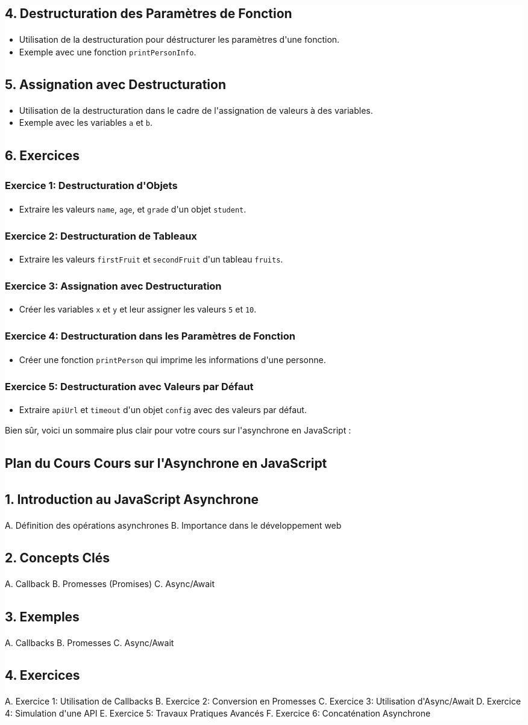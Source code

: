 ## 4. Destructuration des Paramètres de Fonction
   - Utilisation de la destructuration pour déstructurer les paramètres d'une fonction.
   - Exemple avec une fonction `printPersonInfo`.

## 5. Assignation avec Destructuration
   - Utilisation de la destructuration dans le cadre de l'assignation de valeurs à des variables.
   - Exemple avec les variables `a` et `b`.

## 6. Exercices
   ### Exercice 1: Destructuration d'Objets
   - Extraire les valeurs `name`, `age`, et `grade` d'un objet `student`.
   ### Exercice 2: Destructuration de Tableaux
   - Extraire les valeurs `firstFruit` et `secondFruit` d'un tableau `fruits`.
   ### Exercice 3: Assignation avec Destructuration
   - Créer les variables `x` et `y` et leur assigner les valeurs `5` et `10`.
   ### Exercice 4: Destructuration dans les Paramètres de Fonction
   - Créer une fonction `printPerson` qui imprime les informations d'une personne.
   ### Exercice 5: Destructuration avec Valeurs par Défaut
   - Extraire `apiUrl` et `timeout` d'un objet `config` avec des valeurs par défaut.

Bien sûr, voici un sommaire plus clair pour votre cours sur l'asynchrone en JavaScript :

## Plan du Cours Cours sur l'Asynchrone en JavaScript

## 1. Introduction au JavaScript Asynchrone
   A. Définition des opérations asynchrones
   B. Importance dans le développement web

## 2. Concepts Clés
   A. Callback
   B. Promesses (Promises)
   C. Async/Await

## 3. Exemples
   A. Callbacks
   B. Promesses
   C. Async/Await

## 4. Exercices
   A. Exercice 1: Utilisation de Callbacks
   B. Exercice 2: Conversion en Promesses
   C. Exercice 3: Utilisation d'Async/Await
   D. Exercice 4: Simulation d'une API
   E. Exercice 5: Travaux Pratiques Avancés
   F. Exercice 6: Concaténation Asynchrone
